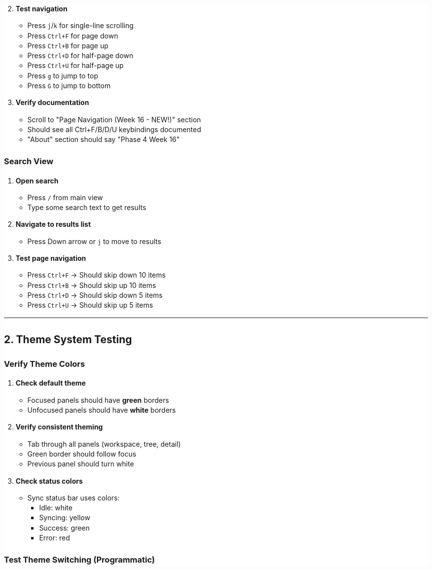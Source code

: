 2. **Test navigation**
   - Press `j`/`k` for single-line scrolling
   - Press `Ctrl+F` for page down
   - Press `Ctrl+B` for page up
   - Press `Ctrl+D` for half-page down
   - Press `Ctrl+U` for half-page up
   - Press `g` to jump to top
   - Press `G` to jump to bottom

3. **Verify documentation**
   - Scroll to "Page Navigation (Week 16 - NEW!)" section
   - Should see all Ctrl+F/B/D/U keybindings documented
   - "About" section should say "Phase 4 Week 16"

### Search View

1. **Open search**
   - Press `/` from main view
   - Type some search text to get results

2. **Navigate to results list**
   - Press Down arrow or `j` to move to results

3. **Test page navigation**
   - Press `Ctrl+F` → Should skip down 10 items
   - Press `Ctrl+B` → Should skip up 10 items
   - Press `Ctrl+D` → Should skip down 5 items
   - Press `Ctrl+U` → Should skip up 5 items

---

## 2. Theme System Testing

### Verify Theme Colors

1. **Check default theme**
   - Focused panels should have **green** borders
   - Unfocused panels should have **white** borders

2. **Verify consistent theming**
   - Tab through all panels (workspace, tree, detail)
   - Green border should follow focus
   - Previous panel should turn white

3. **Check status colors**
   - Sync status bar uses colors:
     - Idle: white
     - Syncing: yellow
     - Success: green
     - Error: red

### Test Theme Switching (Programmatic)
